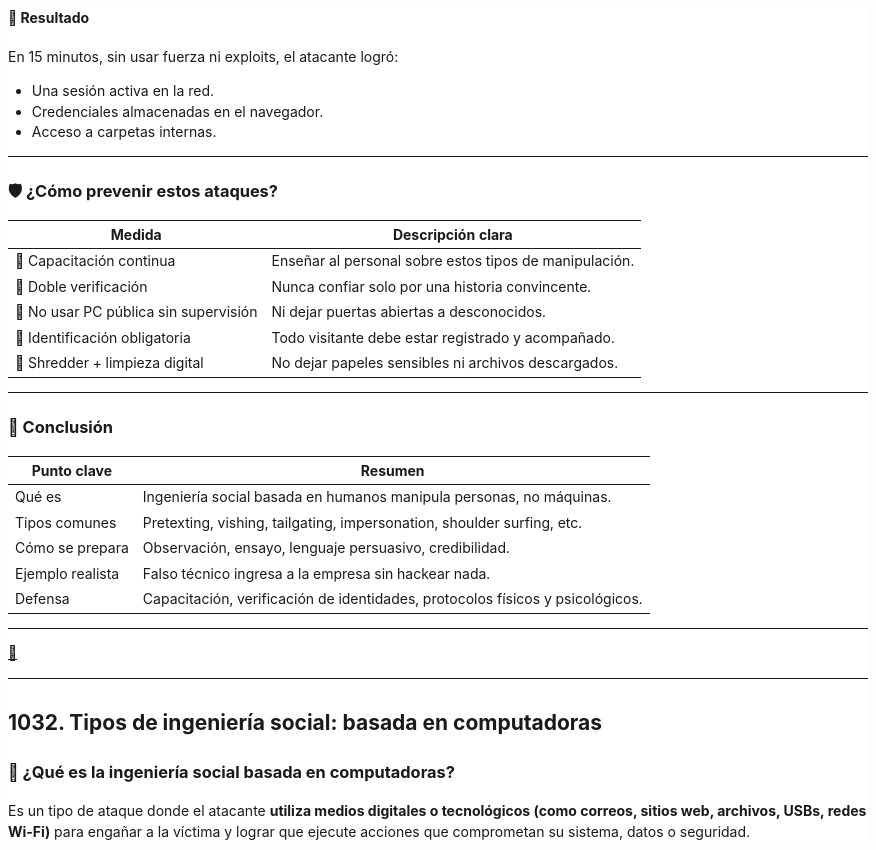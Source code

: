 
#### 🧨 Resultado

En 15 minutos, sin usar fuerza ni exploits, el atacante logró:

- Una sesión activa en la red.
- Credenciales almacenadas en el navegador.
- Acceso a carpetas internas.

---

### 🛡️ ¿Cómo prevenir estos ataques?

| Medida                                | Descripción clara                                      |
| ------------------------------------- | ------------------------------------------------------ |
| 🧠 Capacitación continua              | Enseñar al personal sobre estos tipos de manipulación. |
| 🔐 Doble verificación                 | Nunca confiar solo por una historia convincente.       |
| 🚫 No usar PC pública sin supervisión | Ni dejar puertas abiertas a desconocidos.              |
| 🪪 Identificación obligatoria          | Todo visitante debe estar registrado y acompañado.     |
| 🧹 Shredder + limpieza digital        | No dejar papeles sensibles ni archivos descargados.    |

---

### 📌 Conclusión

| Punto clave      | Resumen                                                                       |
| ---------------- | ----------------------------------------------------------------------------- |
| Qué es           | Ingeniería social basada en humanos manipula personas, no máquinas.           |
| Tipos comunes    | Pretexting, vishing, tailgating, impersonation, shoulder surfing, etc.        |
| Cómo se prepara  | Observación, ensayo, lenguaje persuasivo, credibilidad.                       |
| Ejemplo realista | Falso técnico ingresa a la empresa sin hackear nada.                          |
| Defensa          | Capacitación, verificación de identidades, protocolos físicos y psicológicos. |

---

[🔼](#índice)

---

## **1032. Tipos de ingeniería social: basada en computadoras**

### 🧠 ¿Qué es la ingeniería social basada en computadoras?

Es un tipo de ataque donde el atacante **utiliza medios digitales o tecnológicos (como correos, sitios web, archivos, USBs, redes Wi-Fi)** para engañar a la víctima y lograr que ejecute acciones que comprometan su sistema, datos o seguridad.
